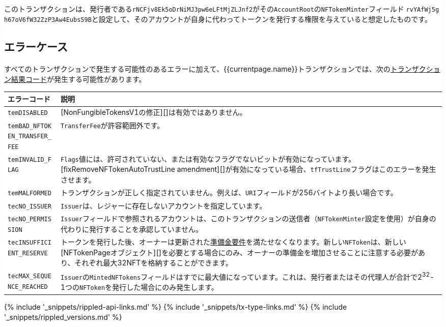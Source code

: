 
このトランザクションは、発行者である`rNCFjv8Ek5oDrNiMJ3pw6eLFtMjZLJnf2`がその`AccountRoot`の`NFTokenMinter`フィールド `rvYAfWj5gh67oV6fW32ZzP3Aw4Eubs59B`と設定して、そのアカウントが自身に代わってトークンを発行する権限を与えていると想定したものです。

## エラーケース

すべてのトランザクションで発生する可能性のあるエラーに加えて、{{currentpage.name}}トランザクションでは、次の[トランザクション結果コード](transaction-results.html)が発生する可能性があります。

| エラーコード                    | 説明                                          |
|:------------------------------|:---------------------------------------------|
| `temDISABLED`                 | [NonFungibleTokensV1の修正][]は有効ではありません。 |
| `temBAD_NFTOKEN_TRANSFER_FEE` | `TransferFee`が許容範囲外です。 |
| `temINVALID_FLAG`             | `Flags`値には、許可されていない、または有効なフラグでないビットが有効になっています。[fixRemoveNFTokenAutoTrustLine amendment][]が有効になっている場合、`tfTrustLine`フラグはこのエラーを発生させます。|
| `temMALFORMED`                | トランザクションが正しく指定されていません。例えば、`URI`フィールドが256バイトより長い場合です。 |
| `tecNO_ISSUER`                | `Issuer`は、レジャーに存在しないアカウントを指定しています。 |
| `tecNO_PERMISSION`            | `Issuer`フィールドで参照されるアカウントは、このトランザクションの送信者（`NFTokenMinter`設定を使用）が自身の代わりに発行することを承認していません。 |
| `tecINSUFFICIENT_RESERVE`     | トークンを発行した後、オーナーは更新された[準備金要件](reserves.html)を満たせなくなります。新しい`NFToken`は、新しい[NFTokenPageオブジェクト][]を必要とする場合にのみ、オーナーの準備金を増加させることに注意する必要があり、それぞれ最大32NFTを格納することができます。|
| `tecMAX_SEQUENCE_REACHED`     | `Issuer`の`MintedNFTokens`フィールドはすでに最大値になっています。これは、発行者またはその代理人が合計で2<sup>32</sup>-1つの`NFToken`を発行した場合にのみ発生します。 |



{% include '_snippets/rippled-api-links.md' %}
{% include '_snippets/tx-type-links.md' %}
{% include '_snippets/rippled_versions.md' %}
